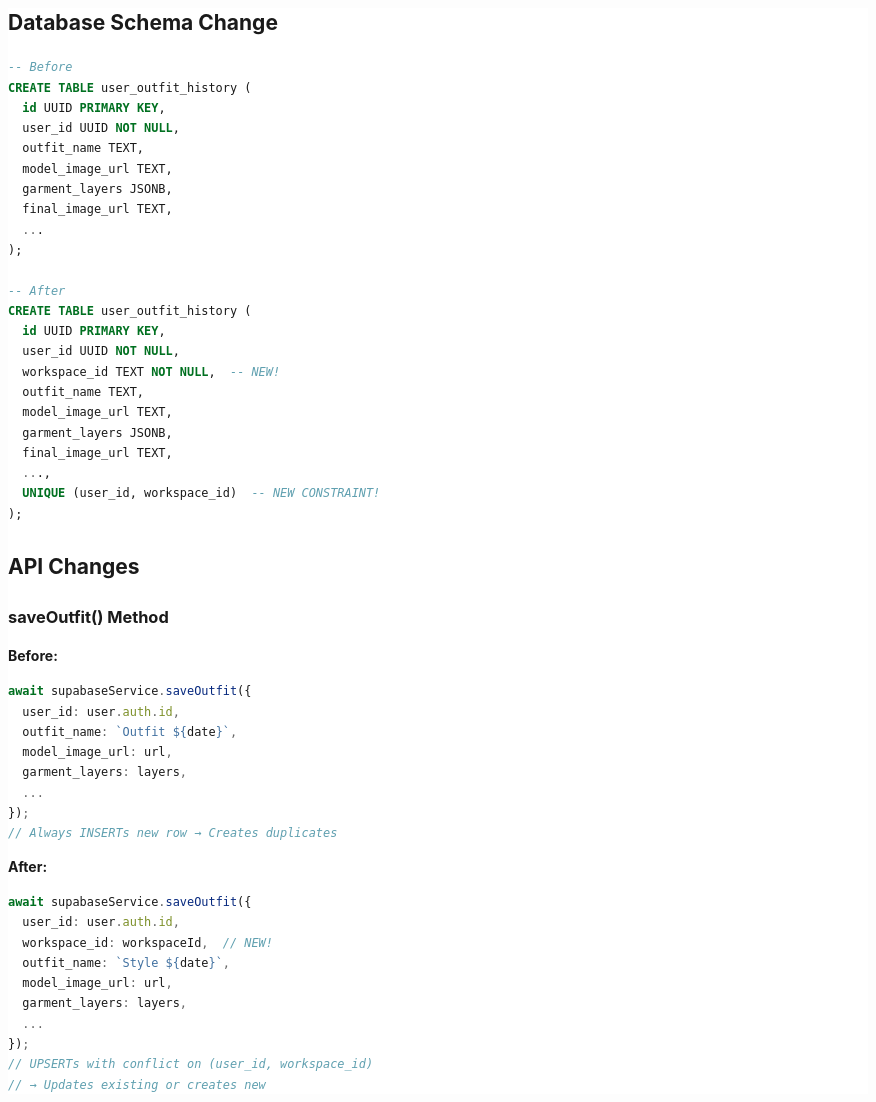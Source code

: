 ## Database Schema Change

```sql
-- Before
CREATE TABLE user_outfit_history (
  id UUID PRIMARY KEY,
  user_id UUID NOT NULL,
  outfit_name TEXT,
  model_image_url TEXT,
  garment_layers JSONB,
  final_image_url TEXT,
  ...
);

-- After
CREATE TABLE user_outfit_history (
  id UUID PRIMARY KEY,
  user_id UUID NOT NULL,
  workspace_id TEXT NOT NULL,  -- NEW!
  outfit_name TEXT,
  model_image_url TEXT,
  garment_layers JSONB,
  final_image_url TEXT,
  ...,
  UNIQUE (user_id, workspace_id)  -- NEW CONSTRAINT!
);
```

## API Changes

### saveOutfit() Method

**Before:**
```typescript
await supabaseService.saveOutfit({
  user_id: user.auth.id,
  outfit_name: `Outfit ${date}`,
  model_image_url: url,
  garment_layers: layers,
  ...
});
// Always INSERTs new row → Creates duplicates
```

**After:**
```typescript
await supabaseService.saveOutfit({
  user_id: user.auth.id,
  workspace_id: workspaceId,  // NEW!
  outfit_name: `Style ${date}`,
  model_image_url: url,
  garment_layers: layers,
  ...
});
// UPSERTs with conflict on (user_id, workspace_id)
// → Updates existing or creates new
```
